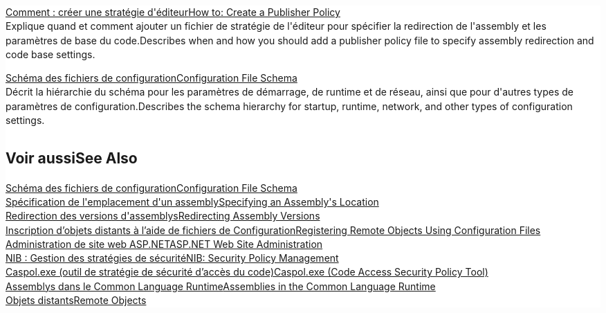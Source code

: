  [<span data-ttu-id="58232-166">Comment : créer une stratégie d'éditeur</span><span class="sxs-lookup"><span data-stu-id="58232-166">How to: Create a Publisher Policy</span></span>](../../../docs/framework/configure-apps/how-to-create-a-publisher-policy.md)  
 <span data-ttu-id="58232-167">Explique quand et comment ajouter un fichier de stratégie de l'éditeur pour spécifier la redirection de l'assembly et les paramètres de base du code.</span><span class="sxs-lookup"><span data-stu-id="58232-167">Describes when and how you should add a publisher policy file to specify assembly redirection and code base settings.</span></span>  
  
 [<span data-ttu-id="58232-168">Schéma des fichiers de configuration</span><span class="sxs-lookup"><span data-stu-id="58232-168">Configuration File Schema</span></span>](../../../docs/framework/configure-apps/file-schema/index.md)  
 <span data-ttu-id="58232-169">Décrit la hiérarchie du schéma pour les paramètres de démarrage, de runtime et de réseau, ainsi que pour d'autres types de paramètres de configuration.</span><span class="sxs-lookup"><span data-stu-id="58232-169">Describes the schema hierarchy for startup, runtime, network, and other types of configuration settings.</span></span>  
  
## <a name="see-also"></a><span data-ttu-id="58232-170">Voir aussi</span><span class="sxs-lookup"><span data-stu-id="58232-170">See Also</span></span>  
 [<span data-ttu-id="58232-171">Schéma des fichiers de configuration</span><span class="sxs-lookup"><span data-stu-id="58232-171">Configuration File Schema</span></span>](../../../docs/framework/configure-apps/file-schema/index.md)  
 [<span data-ttu-id="58232-172">Spécification de l'emplacement d'un assembly</span><span class="sxs-lookup"><span data-stu-id="58232-172">Specifying an Assembly's Location</span></span>](../../../docs/framework/configure-apps/specify-assembly-location.md)  
 [<span data-ttu-id="58232-173">Redirection des versions d'assemblys</span><span class="sxs-lookup"><span data-stu-id="58232-173">Redirecting Assembly Versions</span></span>](../../../docs/framework/configure-apps/redirect-assembly-versions.md)  
 [<span data-ttu-id="58232-174">Inscription d’objets distants à l’aide de fichiers de Configuration</span><span class="sxs-lookup"><span data-stu-id="58232-174">Registering Remote Objects Using Configuration Files</span></span>](https://msdn.microsoft.com/library/bc503ee1-c811-4f82-9525-470343326adc)  
 [<span data-ttu-id="58232-175">Administration de site web ASP.NET</span><span class="sxs-lookup"><span data-stu-id="58232-175">ASP.NET Web Site Administration</span></span>](https://msdn.microsoft.com/library/1298034b-5f7d-464d-abd1-ad9e6b3eeb7e)  
 [<span data-ttu-id="58232-176">NIB : Gestion des stratégies de sécurité</span><span class="sxs-lookup"><span data-stu-id="58232-176">NIB: Security Policy Management</span></span>](https://msdn.microsoft.com/library/d754e05d-29dc-4d3a-a2c2-95eaaf1b82b9)  
 [<span data-ttu-id="58232-177">Caspol.exe (outil de stratégie de sécurité d’accès du code)</span><span class="sxs-lookup"><span data-stu-id="58232-177">Caspol.exe (Code Access Security Policy Tool)</span></span>](../../../docs/framework/tools/caspol-exe-code-access-security-policy-tool.md)  
 [<span data-ttu-id="58232-178">Assemblys dans le Common Language Runtime</span><span class="sxs-lookup"><span data-stu-id="58232-178">Assemblies in the Common Language Runtime</span></span>](../../../docs/framework/app-domains/assemblies-in-the-common-language-runtime.md)  
 [<span data-ttu-id="58232-179">Objets distants</span><span class="sxs-lookup"><span data-stu-id="58232-179">Remote Objects</span></span>](https://msdn.microsoft.com/library/515686e6-0a8d-42f7-8188-73abede57c58)
